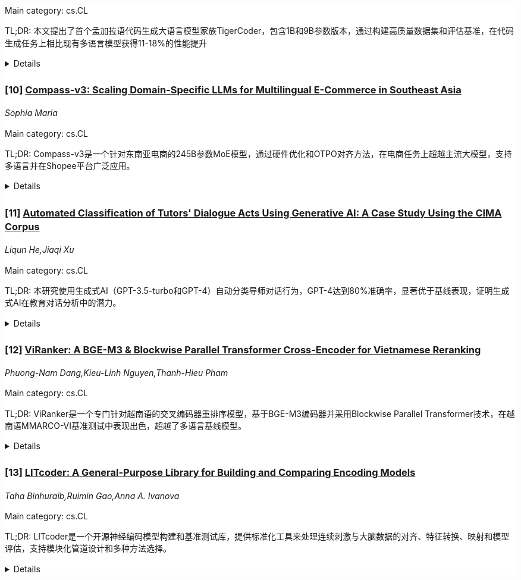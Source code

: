 Main category: cs.CL

TL;DR: 本文提出了首个孟加拉语代码生成大语言模型家族TigerCoder，包含1B和9B参数版本，通过构建高质量数据集和评估基准，在代码生成任务上相比现有多语言模型获得11-18%的性能提升


<details><summary>Details</summary></details>


### [10] [Compass-v3: Scaling Domain-Specific LLMs for Multilingual E-Commerce in Southeast Asia](https://arxiv.org/abs/2509.09121)
*Sophia Maria*

Main category: cs.CL

TL;DR: Compass-v3是一个针对东南亚电商的245B参数MoE模型，通过硬件优化和OTPO对齐方法，在电商任务上超越主流大模型，支持多语言并在Shopee平台广泛应用。


<details><summary>Details</summary></details>


### [11] [Automated Classification of Tutors' Dialogue Acts Using Generative AI: A Case Study Using the CIMA Corpus](https://arxiv.org/abs/2509.09125)
*Liqun He,Jiaqi Xu*

Main category: cs.CL

TL;DR: 本研究使用生成式AI（GPT-3.5-turbo和GPT-4）自动分类导师对话行为，GPT-4达到80%准确率，显著优于基线表现，证明生成式AI在教育对话分析中的潜力。


<details><summary>Details</summary></details>


### [12] [ViRanker: A BGE-M3 & Blockwise Parallel Transformer Cross-Encoder for Vietnamese Reranking](https://arxiv.org/abs/2509.09131)
*Phuong-Nam Dang,Kieu-Linh Nguyen,Thanh-Hieu Pham*

Main category: cs.CL

TL;DR: ViRanker是一个专门针对越南语的交叉编码器重排序模型，基于BGE-M3编码器并采用Blockwise Parallel Transformer技术，在越南语MMARCO-VI基准测试中表现出色，超越了多语言基线模型。


<details><summary>Details</summary></details>


### [13] [LITcoder: A General-Purpose Library for Building and Comparing Encoding Models](https://arxiv.org/abs/2509.09152)
*Taha Binhuraib,Ruimin Gao,Anna A. Ivanova*

Main category: cs.CL

TL;DR: LITcoder是一个开源神经编码模型构建和基准测试库，提供标准化工具来处理连续刺激与大脑数据的对齐、特征转换、映射和模型评估，支持模块化管道设计和多种方法选择。


<details><summary>Details</summary></details>

